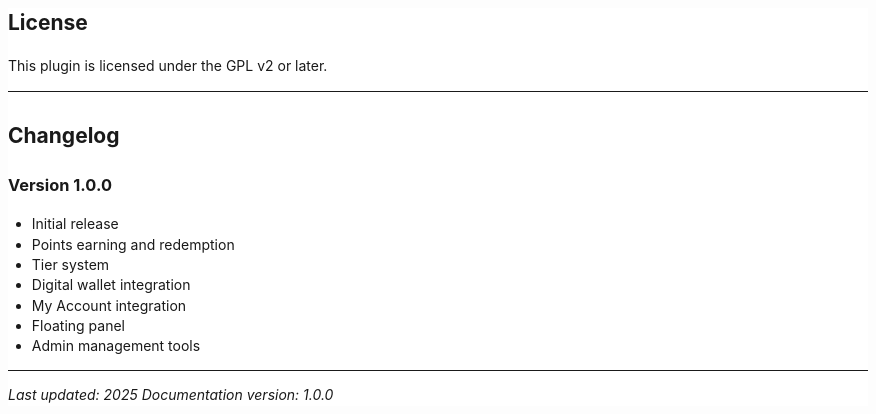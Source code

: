 
## License

This plugin is licensed under the GPL v2 or later.

---

## Changelog

### Version 1.0.0
- Initial release
- Points earning and redemption
- Tier system
- Digital wallet integration
- My Account integration
- Floating panel
- Admin management tools

---

*Last updated: 2025*
*Documentation version: 1.0.0*